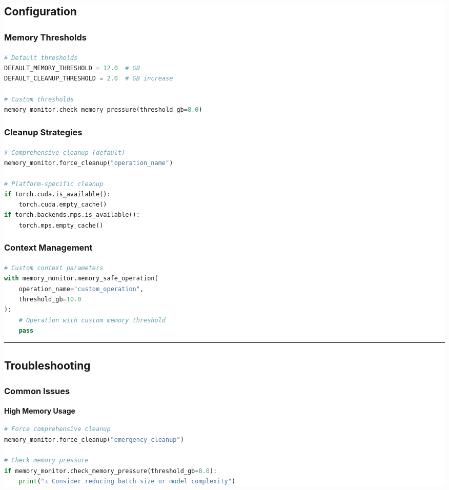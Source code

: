 ## Configuration

### Memory Thresholds

```python
# Default thresholds
DEFAULT_MEMORY_THRESHOLD = 12.0  # GB
DEFAULT_CLEANUP_THRESHOLD = 2.0  # GB increase

# Custom thresholds
memory_monitor.check_memory_pressure(threshold_gb=8.0)
```

### Cleanup Strategies

```python
# Comprehensive cleanup (default)
memory_monitor.force_cleanup("operation_name")

# Platform-specific cleanup
if torch.cuda.is_available():
    torch.cuda.empty_cache()
if torch.backends.mps.is_available():
    torch.mps.empty_cache()
```

### Context Management

```python
# Custom context parameters
with memory_monitor.memory_safe_operation(
    operation_name="custom_operation",
    threshold_gb=10.0
):
    # Operation with custom memory threshold
    pass
```

---

## Troubleshooting

### Common Issues

**High Memory Usage**
```python
# Force comprehensive cleanup
memory_monitor.force_cleanup("emergency_cleanup")

# Check memory pressure
if memory_monitor.check_memory_pressure(threshold_gb=8.0):
    print("⚠️ Consider reducing batch size or model complexity")
```
